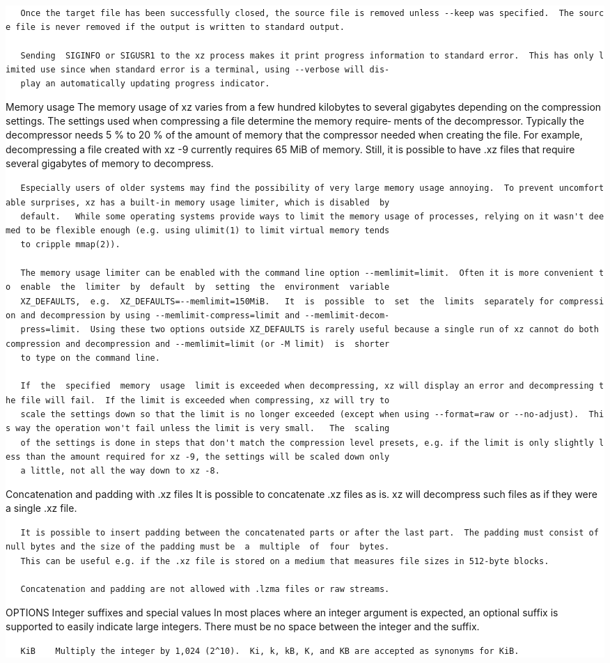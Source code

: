        Once the target file has been successfully closed, the source file is removed unless --keep was specified.  The source file is never removed if the output is written to standard output.

       Sending  SIGINFO or SIGUSR1 to the xz process makes it print progress information to standard error.  This has only limited use since when standard error is a terminal, using --verbose will dis‐
       play an automatically updating progress indicator.

   Memory usage
       The memory usage of xz varies from a few hundred kilobytes to several gigabytes depending on the compression settings.  The settings used when compressing a file determine  the  memory  require‐
       ments  of  the  decompressor.   Typically the decompressor needs 5 % to 20 % of the amount of memory that the compressor needed when creating the file.  For example, decompressing a file created
       with xz -9 currently requires 65 MiB of memory.  Still, it is possible to have .xz files that require several gigabytes of memory to decompress.

       Especially users of older systems may find the possibility of very large memory usage annoying.  To prevent uncomfortable surprises, xz has a built-in memory usage limiter, which is disabled  by
       default.   While some operating systems provide ways to limit the memory usage of processes, relying on it wasn't deemed to be flexible enough (e.g. using ulimit(1) to limit virtual memory tends
       to cripple mmap(2)).

       The memory usage limiter can be enabled with the command line option --memlimit=limit.  Often it is more convenient to  enable  the  limiter  by  default  by  setting  the  environment  variable
       XZ_DEFAULTS,  e.g.  XZ_DEFAULTS=--memlimit=150MiB.   It  is  possible  to  set  the  limits  separately for compression and decompression by using --memlimit-compress=limit and --memlimit-decom‐
       press=limit.  Using these two options outside XZ_DEFAULTS is rarely useful because a single run of xz cannot do both compression and decompression and --memlimit=limit (or -M limit)  is  shorter
       to type on the command line.

       If  the  specified  memory  usage  limit is exceeded when decompressing, xz will display an error and decompressing the file will fail.  If the limit is exceeded when compressing, xz will try to
       scale the settings down so that the limit is no longer exceeded (except when using --format=raw or --no-adjust).  This way the operation won't fail unless the limit is very small.   The  scaling
       of the settings is done in steps that don't match the compression level presets, e.g. if the limit is only slightly less than the amount required for xz -9, the settings will be scaled down only
       a little, not all the way down to xz -8.

   Concatenation and padding with .xz files
       It is possible to concatenate .xz files as is.  xz will decompress such files as if they were a single .xz file.

       It is possible to insert padding between the concatenated parts or after the last part.  The padding must consist of null bytes and the size of the padding must be  a  multiple  of  four  bytes.
       This can be useful e.g. if the .xz file is stored on a medium that measures file sizes in 512-byte blocks.

       Concatenation and padding are not allowed with .lzma files or raw streams.

OPTIONS
   Integer suffixes and special values
       In most places where an integer argument is expected, an optional suffix is supported to easily indicate large integers.  There must be no space between the integer and the suffix.

       KiB    Multiply the integer by 1,024 (2^10).  Ki, k, kB, K, and KB are accepted as synonyms for KiB.
